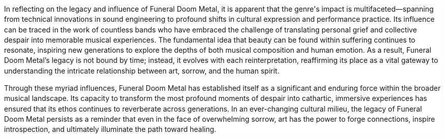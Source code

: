 In reflecting on the legacy and influence of Funeral Doom Metal, it is apparent that the genre's impact is multifaceted—spanning from technical innovations in sound engineering to profound shifts in cultural expression and performance practice. Its influence can be traced in the work of countless bands who have embraced the challenge of translating personal grief and collective despair into memorable musical experiences. The fundamental idea that beauty can be found within suffering continues to resonate, inspiring new generations to explore the depths of both musical composition and human emotion. As a result, Funeral Doom Metal’s legacy is not bound by time; instead, it evolves with each reinterpretation, reaffirming its place as a vital gateway to understanding the intricate relationship between art, sorrow, and the human spirit.

Through these myriad influences, Funeral Doom Metal has established itself as a significant and enduring force within the broader musical landscape. Its capacity to transform the most profound moments of despair into cathartic, immersive experiences has ensured that its ethos continues to reverberate across generations. In an ever-changing cultural milieu, the legacy of Funeral Doom Metal persists as a reminder that even in the face of overwhelming sorrow, art has the power to forge connections, inspire introspection, and ultimately illuminate the path toward healing.
